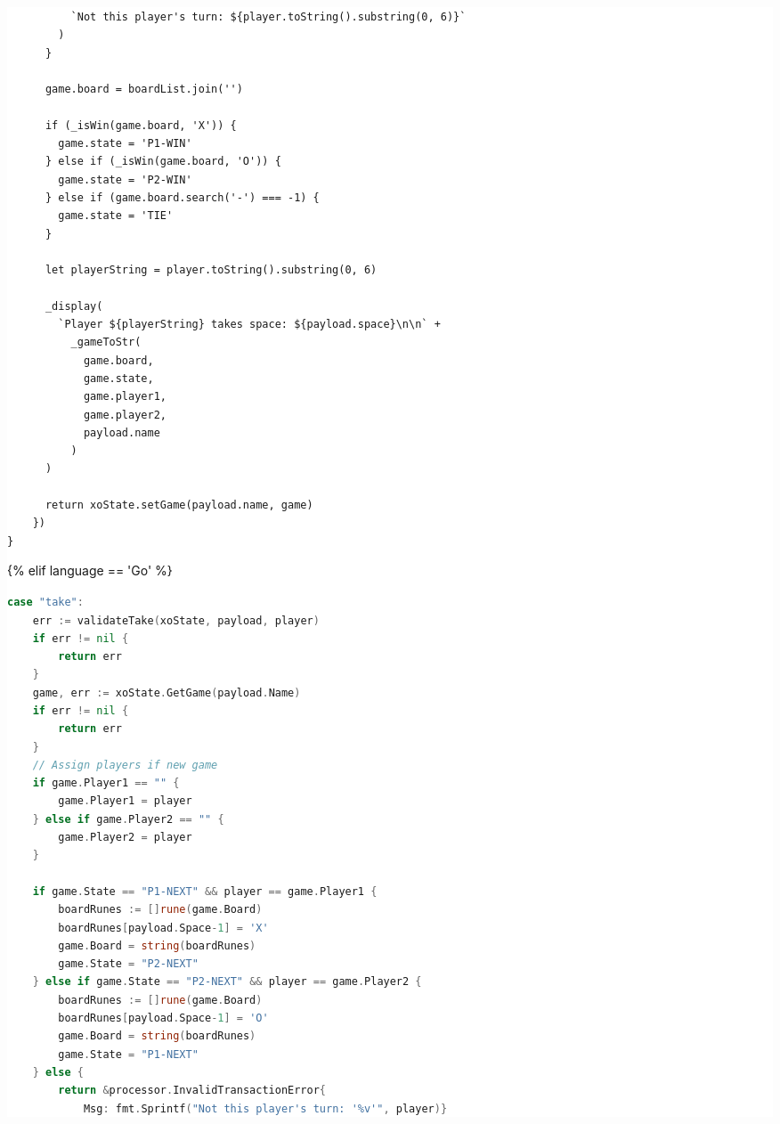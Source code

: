 ``` none
          `Not this player's turn: ${player.toString().substring(0, 6)}`
        )
      }

      game.board = boardList.join('')

      if (_isWin(game.board, 'X')) {
        game.state = 'P1-WIN'
      } else if (_isWin(game.board, 'O')) {
        game.state = 'P2-WIN'
      } else if (game.board.search('-') === -1) {
        game.state = 'TIE'
      }

      let playerString = player.toString().substring(0, 6)

      _display(
        `Player ${playerString} takes space: ${payload.space}\n\n` +
          _gameToStr(
            game.board,
            game.state,
            game.player1,
            game.player2,
            payload.name
          )
      )

      return xoState.setGame(payload.name, game)
    })
}
```

{% elif language == \'Go\' %}

``` go
case "take":
    err := validateTake(xoState, payload, player)
    if err != nil {
        return err
    }
    game, err := xoState.GetGame(payload.Name)
    if err != nil {
        return err
    }
    // Assign players if new game
    if game.Player1 == "" {
        game.Player1 = player
    } else if game.Player2 == "" {
        game.Player2 = player
    }

    if game.State == "P1-NEXT" && player == game.Player1 {
        boardRunes := []rune(game.Board)
        boardRunes[payload.Space-1] = 'X'
        game.Board = string(boardRunes)
        game.State = "P2-NEXT"
    } else if game.State == "P2-NEXT" && player == game.Player2 {
        boardRunes := []rune(game.Board)
        boardRunes[payload.Space-1] = 'O'
        game.Board = string(boardRunes)
        game.State = "P1-NEXT"
    } else {
        return &processor.InvalidTransactionError{
            Msg: fmt.Sprintf("Not this player's turn: '%v'", player)}
```